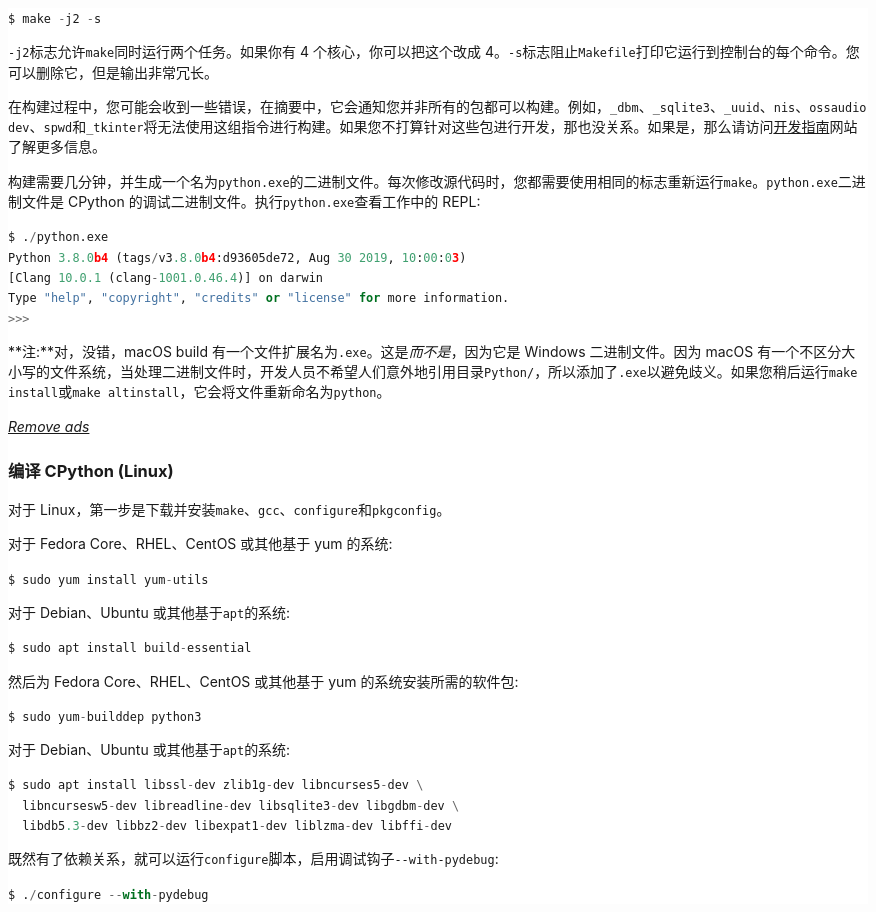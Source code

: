 ```py
$ make -j2 -s
```

`-j2`标志允许`make`同时运行两个任务。如果你有 4 个核心，你可以把这个改成 4。`-s`标志阻止`Makefile`打印它运行到控制台的每个命令。您可以删除它，但是输出非常冗长。

在构建过程中，您可能会收到一些错误，在摘要中，它会通知您并非所有的包都可以构建。例如，`_dbm`、`_sqlite3`、`_uuid`、`nis`、`ossaudiodev`、`spwd`和`_tkinter`将无法使用这组指令进行构建。如果您不打算针对这些包进行开发，那也没关系。如果是，那么请访问[开发指南](https://devguide.python.org/)网站了解更多信息。

构建需要几分钟，并生成一个名为`python.exe`的二进制文件。每次修改源代码时，您都需要使用相同的标志重新运行`make`。`python.exe`二进制文件是 CPython 的调试二进制文件。执行`python.exe`查看工作中的 REPL:

```py
$ ./python.exe
Python 3.8.0b4 (tags/v3.8.0b4:d93605de72, Aug 30 2019, 10:00:03) 
[Clang 10.0.1 (clang-1001.0.46.4)] on darwin
Type "help", "copyright", "credits" or "license" for more information.
>>>
```

**注:**对，没错，macOS build 有一个文件扩展名为`.exe`。这是*而不是*，因为它是 Windows 二进制文件。因为 macOS 有一个不区分大小写的文件系统，当处理二进制文件时，开发人员不希望人们意外地引用目录`Python/`，所以添加了`.exe`以避免歧义。如果您稍后运行`make install`或`make altinstall`，它会将文件重新命名为`python`。

[*Remove ads*](/account/join/)

### 编译 CPython (Linux)

对于 Linux，第一步是下载并安装`make`、`gcc`、`configure`和`pkgconfig`。

对于 Fedora Core、RHEL、CentOS 或其他基于 yum 的系统:

```py
$ sudo yum install yum-utils
```

对于 Debian、Ubuntu 或其他基于`apt`的系统:

```py
$ sudo apt install build-essential
```

然后为 Fedora Core、RHEL、CentOS 或其他基于 yum 的系统安装所需的软件包:

```py
$ sudo yum-builddep python3
```

对于 Debian、Ubuntu 或其他基于`apt`的系统:

```py
$ sudo apt install libssl-dev zlib1g-dev libncurses5-dev \
  libncursesw5-dev libreadline-dev libsqlite3-dev libgdbm-dev \
  libdb5.3-dev libbz2-dev libexpat1-dev liblzma-dev libffi-dev
```

既然有了依赖关系，就可以运行`configure`脚本，启用调试钩子`--with-pydebug`:

```py
$ ./configure --with-pydebug
```
